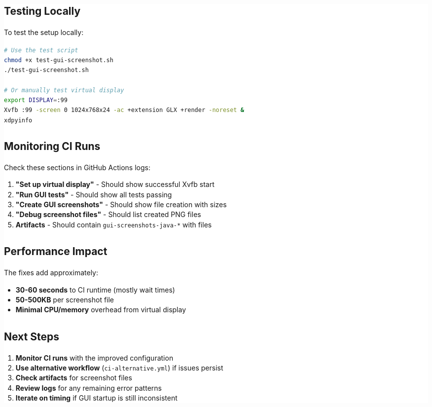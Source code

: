 ## Testing Locally

To test the setup locally:

```bash
# Use the test script
chmod +x test-gui-screenshot.sh
./test-gui-screenshot.sh

# Or manually test virtual display
export DISPLAY=:99
Xvfb :99 -screen 0 1024x768x24 -ac +extension GLX +render -noreset &
xdpyinfo
```

## Monitoring CI Runs

Check these sections in GitHub Actions logs:
1. **"Set up virtual display"** - Should show successful Xvfb start
2. **"Run GUI tests"** - Should show all tests passing
3. **"Create GUI screenshots"** - Should show file creation with sizes
4. **"Debug screenshot files"** - Should list created PNG files
5. **Artifacts** - Should contain `gui-screenshots-java-*` with files

## Performance Impact

The fixes add approximately:
- **30-60 seconds** to CI runtime (mostly wait times)
- **50-500KB** per screenshot file
- **Minimal CPU/memory** overhead from virtual display

## Next Steps

1. **Monitor CI runs** with the improved configuration
2. **Use alternative workflow** (`ci-alternative.yml`) if issues persist
3. **Check artifacts** for screenshot files
4. **Review logs** for any remaining error patterns
5. **Iterate on timing** if GUI startup is still inconsistent